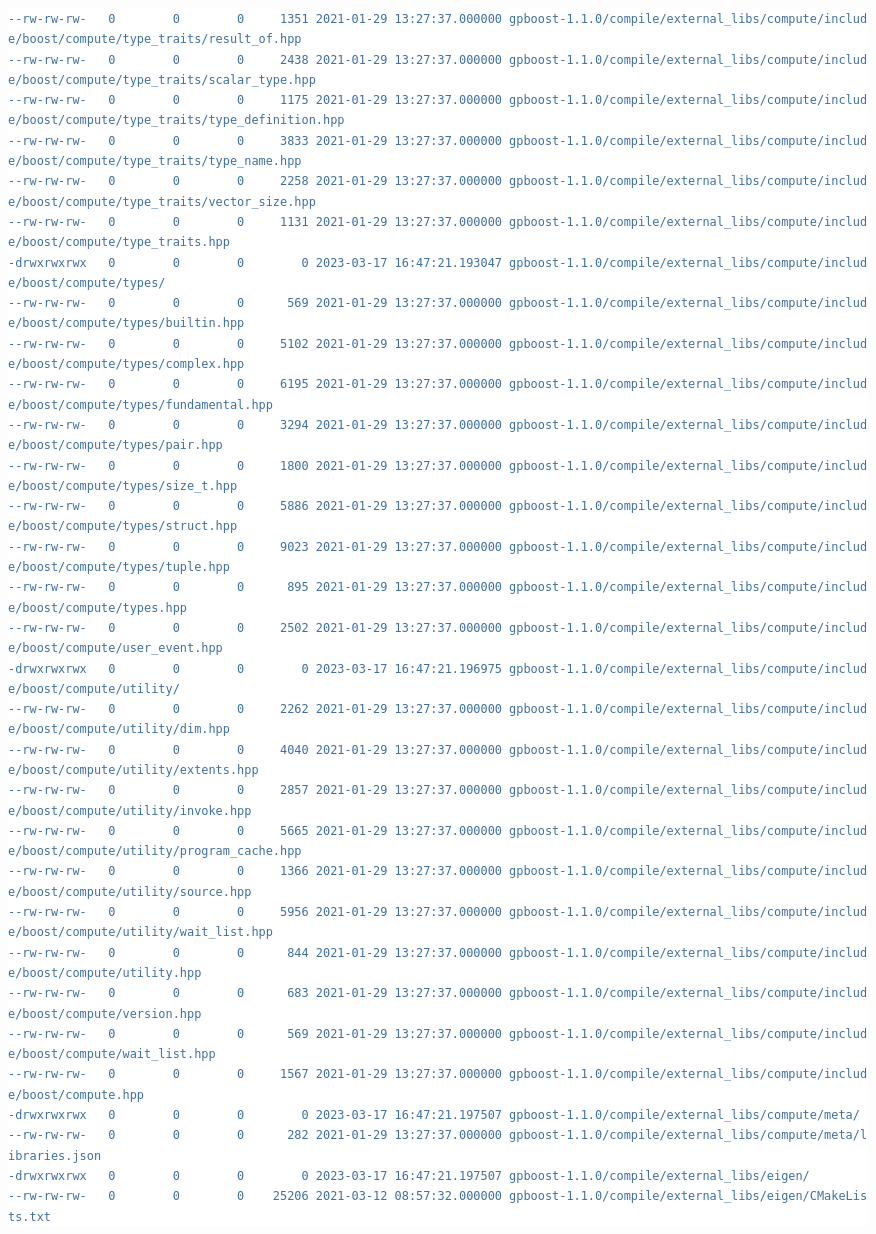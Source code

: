 ```diff
--rw-rw-rw-   0        0        0     1351 2021-01-29 13:27:37.000000 gpboost-1.1.0/compile/external_libs/compute/include/boost/compute/type_traits/result_of.hpp
--rw-rw-rw-   0        0        0     2438 2021-01-29 13:27:37.000000 gpboost-1.1.0/compile/external_libs/compute/include/boost/compute/type_traits/scalar_type.hpp
--rw-rw-rw-   0        0        0     1175 2021-01-29 13:27:37.000000 gpboost-1.1.0/compile/external_libs/compute/include/boost/compute/type_traits/type_definition.hpp
--rw-rw-rw-   0        0        0     3833 2021-01-29 13:27:37.000000 gpboost-1.1.0/compile/external_libs/compute/include/boost/compute/type_traits/type_name.hpp
--rw-rw-rw-   0        0        0     2258 2021-01-29 13:27:37.000000 gpboost-1.1.0/compile/external_libs/compute/include/boost/compute/type_traits/vector_size.hpp
--rw-rw-rw-   0        0        0     1131 2021-01-29 13:27:37.000000 gpboost-1.1.0/compile/external_libs/compute/include/boost/compute/type_traits.hpp
-drwxrwxrwx   0        0        0        0 2023-03-17 16:47:21.193047 gpboost-1.1.0/compile/external_libs/compute/include/boost/compute/types/
--rw-rw-rw-   0        0        0      569 2021-01-29 13:27:37.000000 gpboost-1.1.0/compile/external_libs/compute/include/boost/compute/types/builtin.hpp
--rw-rw-rw-   0        0        0     5102 2021-01-29 13:27:37.000000 gpboost-1.1.0/compile/external_libs/compute/include/boost/compute/types/complex.hpp
--rw-rw-rw-   0        0        0     6195 2021-01-29 13:27:37.000000 gpboost-1.1.0/compile/external_libs/compute/include/boost/compute/types/fundamental.hpp
--rw-rw-rw-   0        0        0     3294 2021-01-29 13:27:37.000000 gpboost-1.1.0/compile/external_libs/compute/include/boost/compute/types/pair.hpp
--rw-rw-rw-   0        0        0     1800 2021-01-29 13:27:37.000000 gpboost-1.1.0/compile/external_libs/compute/include/boost/compute/types/size_t.hpp
--rw-rw-rw-   0        0        0     5886 2021-01-29 13:27:37.000000 gpboost-1.1.0/compile/external_libs/compute/include/boost/compute/types/struct.hpp
--rw-rw-rw-   0        0        0     9023 2021-01-29 13:27:37.000000 gpboost-1.1.0/compile/external_libs/compute/include/boost/compute/types/tuple.hpp
--rw-rw-rw-   0        0        0      895 2021-01-29 13:27:37.000000 gpboost-1.1.0/compile/external_libs/compute/include/boost/compute/types.hpp
--rw-rw-rw-   0        0        0     2502 2021-01-29 13:27:37.000000 gpboost-1.1.0/compile/external_libs/compute/include/boost/compute/user_event.hpp
-drwxrwxrwx   0        0        0        0 2023-03-17 16:47:21.196975 gpboost-1.1.0/compile/external_libs/compute/include/boost/compute/utility/
--rw-rw-rw-   0        0        0     2262 2021-01-29 13:27:37.000000 gpboost-1.1.0/compile/external_libs/compute/include/boost/compute/utility/dim.hpp
--rw-rw-rw-   0        0        0     4040 2021-01-29 13:27:37.000000 gpboost-1.1.0/compile/external_libs/compute/include/boost/compute/utility/extents.hpp
--rw-rw-rw-   0        0        0     2857 2021-01-29 13:27:37.000000 gpboost-1.1.0/compile/external_libs/compute/include/boost/compute/utility/invoke.hpp
--rw-rw-rw-   0        0        0     5665 2021-01-29 13:27:37.000000 gpboost-1.1.0/compile/external_libs/compute/include/boost/compute/utility/program_cache.hpp
--rw-rw-rw-   0        0        0     1366 2021-01-29 13:27:37.000000 gpboost-1.1.0/compile/external_libs/compute/include/boost/compute/utility/source.hpp
--rw-rw-rw-   0        0        0     5956 2021-01-29 13:27:37.000000 gpboost-1.1.0/compile/external_libs/compute/include/boost/compute/utility/wait_list.hpp
--rw-rw-rw-   0        0        0      844 2021-01-29 13:27:37.000000 gpboost-1.1.0/compile/external_libs/compute/include/boost/compute/utility.hpp
--rw-rw-rw-   0        0        0      683 2021-01-29 13:27:37.000000 gpboost-1.1.0/compile/external_libs/compute/include/boost/compute/version.hpp
--rw-rw-rw-   0        0        0      569 2021-01-29 13:27:37.000000 gpboost-1.1.0/compile/external_libs/compute/include/boost/compute/wait_list.hpp
--rw-rw-rw-   0        0        0     1567 2021-01-29 13:27:37.000000 gpboost-1.1.0/compile/external_libs/compute/include/boost/compute.hpp
-drwxrwxrwx   0        0        0        0 2023-03-17 16:47:21.197507 gpboost-1.1.0/compile/external_libs/compute/meta/
--rw-rw-rw-   0        0        0      282 2021-01-29 13:27:37.000000 gpboost-1.1.0/compile/external_libs/compute/meta/libraries.json
-drwxrwxrwx   0        0        0        0 2023-03-17 16:47:21.197507 gpboost-1.1.0/compile/external_libs/eigen/
--rw-rw-rw-   0        0        0    25206 2021-03-12 08:57:32.000000 gpboost-1.1.0/compile/external_libs/eigen/CMakeLists.txt
```